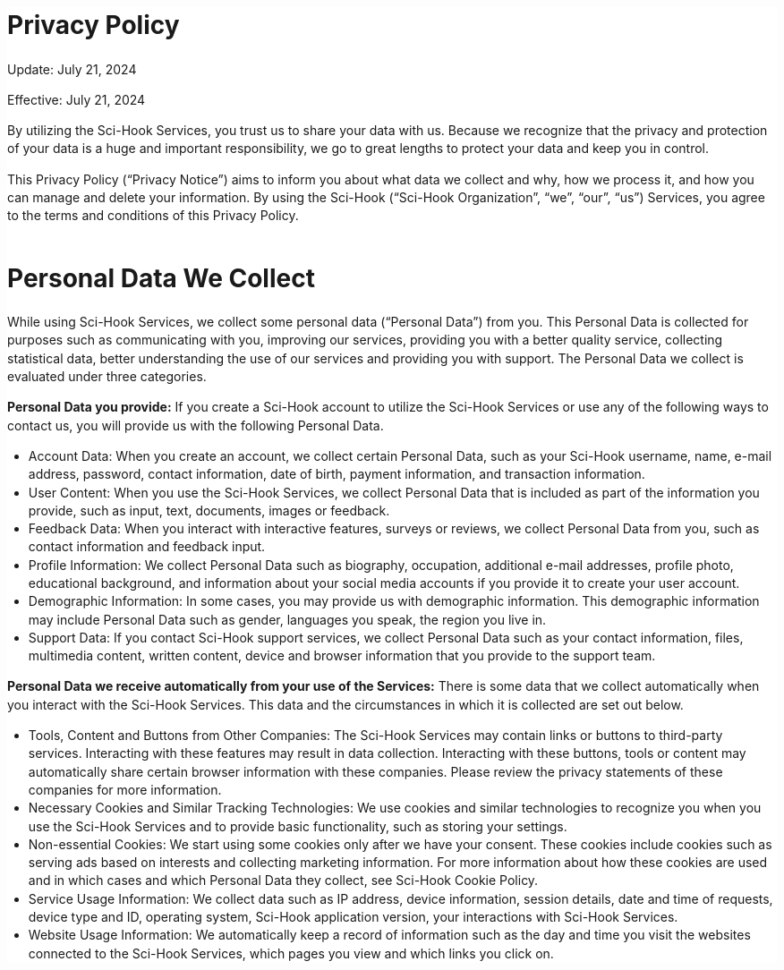 # Privacy Policy

Update: July 21, 2024

Effective: July 21, 2024

By utilizing the Sci-Hook Services, you trust us to share your data with us. Because we recognize that the privacy and protection of your data is a huge and important responsibility, we go to great lengths to protect your data and keep you in control.

This Privacy Policy (“Privacy Notice”) aims to inform you about what data we collect and why, how we process it, and how you can manage and delete your information. By using the Sci-Hook (“Sci-Hook Organization”, “we”, “our”, “us”) Services, you agree to the terms and conditions of this Privacy Policy.

# Personal Data We Collect

While using Sci-Hook Services, we collect some personal data (“Personal Data”) from you. This Personal Data is collected for purposes such as communicating with you, improving our services, providing you with a better quality service, collecting statistical data, better understanding the use of our services and providing you with support. The Personal Data we collect is evaluated under three categories.

**Personal Data you provide:** If you create a Sci-Hook account to utilize the Sci-Hook Services or use any of the following ways to contact us, you will provide us with the following Personal Data.

+ Account Data: When you create an account, we collect certain Personal Data, such as your Sci-Hook username, name, e-mail address, password, contact information, date of birth, payment information, and transaction information.
+ User Content: When you use the Sci-Hook Services, we collect Personal Data that is included as part of the information you provide, such as input, text, documents, images or feedback.
+ Feedback Data: When you interact with interactive features, surveys or reviews, we collect Personal Data from you, such as contact information and feedback input.
+ Profile Information: We collect Personal Data such as biography, occupation, additional e-mail addresses, profile photo, educational background, and information about your social media accounts if you provide it to create your user account.
+ Demographic Information: In some cases, you may provide us with demographic information. This demographic information may include Personal Data such as gender, languages you speak, the region you live in.
+ Support Data: If you contact Sci-Hook support services, we collect Personal Data such as your contact information, files, multimedia content, written content, device and browser information that you provide to the support team.

**Personal Data we receive automatically from your use of the Services:** There is some data that we collect automatically when you interact with the Sci-Hook Services. This data and the circumstances in which it is collected are set out below.

+ Tools, Content and Buttons from Other Companies: The Sci-Hook Services may contain links or buttons to third-party services. Interacting with these features may result in data collection. Interacting with these buttons, tools or content may automatically share certain browser information with these companies. Please review the privacy statements of these companies for more information.
+ Necessary Cookies and Similar Tracking Technologies: We use cookies and similar technologies to recognize you when you use the Sci-Hook Services and to provide basic functionality, such as storing your settings.
+ Non-essential Cookies: We start using some cookies only after we have your consent. These cookies include cookies such as serving ads based on interests and collecting marketing information. For more information about how these cookies are used and in which cases and which Personal Data they collect, see Sci-Hook Cookie Policy.
+ Service Usage Information: We collect data such as IP address, device information, session details, date and time of requests, device type and ID, operating system, Sci-Hook application version, your interactions with Sci-Hook Services.
+ Website Usage Information: We automatically keep a record of information such as the day and time you visit the websites connected to the Sci-Hook Services, which pages you view and which links you click on.
